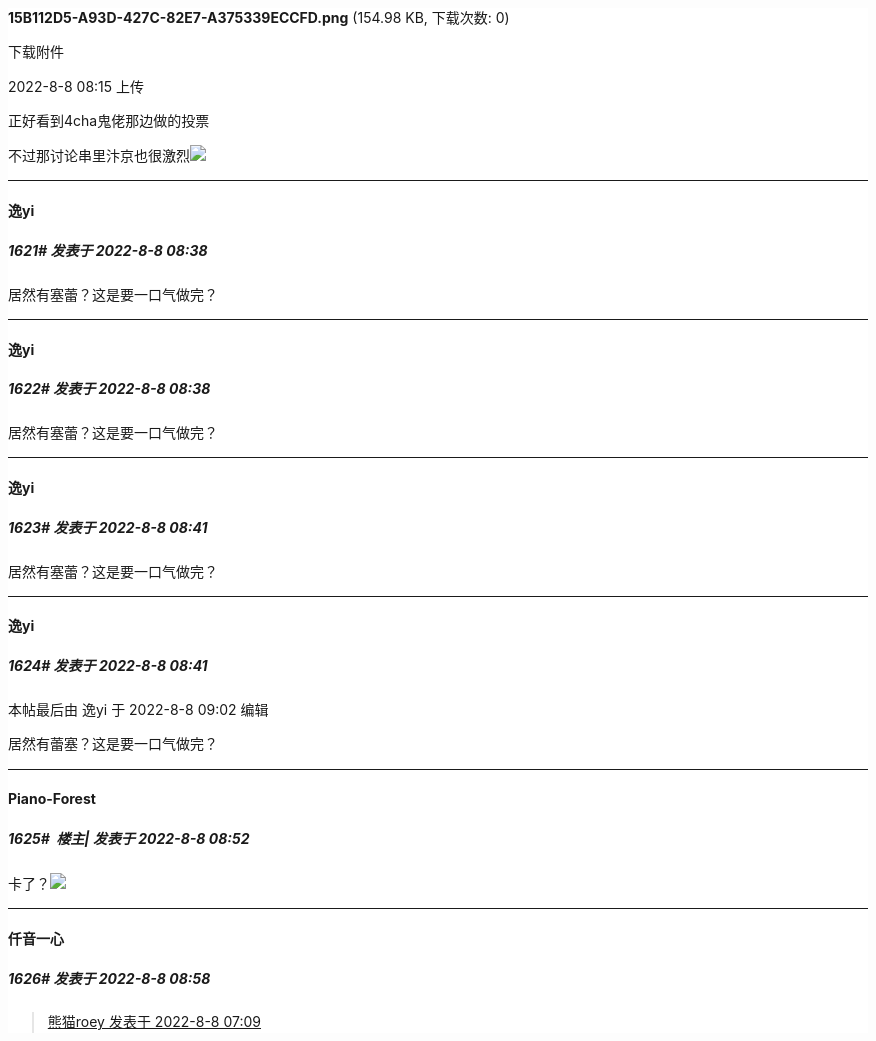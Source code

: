 <strong>15B112D5-A93D-427C-82E7-A375339ECCFD.png</strong> (154.98 KB, 下载次数: 0)

下载附件

2022-8-8 08:15 上传

正好看到4cha鬼佬那边做的投票

不过那讨论串里汴京也很激烈<img src="https://static.saraba1st.com/image/smiley/face2017/067.png" referrerpolicy="no-referrer">



*****

####  逸yi  
##### 1621#       发表于 2022-8-8 08:38

居然有塞蕾？这是要一口气做完？

*****

####  逸yi  
##### 1622#       发表于 2022-8-8 08:38

居然有塞蕾？这是要一口气做完？

*****

####  逸yi  
##### 1623#       发表于 2022-8-8 08:41

居然有塞蕾？这是要一口气做完？

*****

####  逸yi  
##### 1624#       发表于 2022-8-8 08:41

 本帖最后由 逸yi 于 2022-8-8 09:02 编辑 

居然有蕾塞？这是要一口气做完？

*****

####  Piano-Forest  
##### 1625#         楼主| 发表于 2022-8-8 08:52

卡了？<img src="https://static.saraba1st.com/image/smiley/face2017/068.png" referrerpolicy="no-referrer">

*****

####  仟音一心  
##### 1626#       发表于 2022-8-8 08:58

<blockquote><a href="httphttps://bbs.saraba1st.com/2b/forum.php?mod=redirect&amp;goto=findpost&amp;pid=56972019&amp;ptid=1999308" target="_blank">熊猫roey 发表于 2022-8-8 07:09</a>
